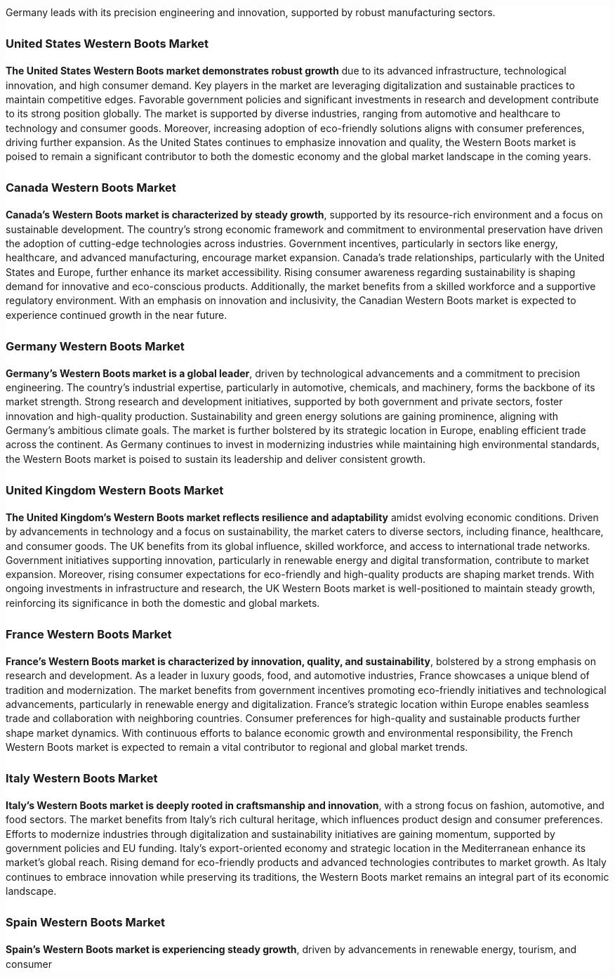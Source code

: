 Germany leads with its precision engineering and innovation, supported by robust manufacturing sectors.</span></em></p></blockquote><h3><strong>United States Western Boots Market</strong></h3><p><strong>The United States Western Boots market demonstrates robust growth</strong> due to its advanced infrastructure, technological innovation, and high consumer demand. Key players in the market are leveraging digitalization and sustainable practices to maintain competitive edges. Favorable government policies and significant investments in research and development contribute to its strong position globally. The market is supported by diverse industries, ranging from automotive and healthcare to technology and consumer goods. Moreover, increasing adoption of eco-friendly solutions aligns with consumer preferences, driving further expansion. As the United States continues to emphasize innovation and quality, the Western Boots market is poised to remain a significant contributor to both the domestic economy and the global market landscape in the coming years.</p><h3><strong>Canada Western Boots Market</strong></h3><p><strong>Canada&rsquo;s Western Boots market is characterized by steady growth</strong>, supported by its resource-rich environment and a focus on sustainable development. The country&rsquo;s strong economic framework and commitment to environmental preservation have driven the adoption of cutting-edge technologies across industries. Government incentives, particularly in sectors like energy, healthcare, and advanced manufacturing, encourage market expansion. Canada&rsquo;s trade relationships, particularly with the United States and Europe, further enhance its market accessibility. Rising consumer awareness regarding sustainability is shaping demand for innovative and eco-conscious products. Additionally, the market benefits from a skilled workforce and a supportive regulatory environment. With an emphasis on innovation and inclusivity, the Canadian Western Boots market is expected to experience continued growth in the near future.</p><h3><strong>Germany Western Boots Market</strong></h3><p><strong>Germany&rsquo;s Western Boots market is a global leader</strong>, driven by technological advancements and a commitment to precision engineering. The country&rsquo;s industrial expertise, particularly in automotive, chemicals, and machinery, forms the backbone of its market strength. Strong research and development initiatives, supported by both government and private sectors, foster innovation and high-quality production. Sustainability and green energy solutions are gaining prominence, aligning with Germany&rsquo;s ambitious climate goals. The market is further bolstered by its strategic location in Europe, enabling efficient trade across the continent. As Germany continues to invest in modernizing industries while maintaining high environmental standards, the Western Boots market is poised to sustain its leadership and deliver consistent growth.</p><h3><strong>United Kingdom Western Boots Market</strong></h3><p><strong>The United Kingdom&rsquo;s Western Boots market reflects resilience and adaptability</strong> amidst evolving economic conditions. Driven by advancements in technology and a focus on sustainability, the market caters to diverse sectors, including finance, healthcare, and consumer goods. The UK benefits from its global influence, skilled workforce, and access to international trade networks. Government initiatives supporting innovation, particularly in renewable energy and digital transformation, contribute to market expansion. Moreover, rising consumer expectations for eco-friendly and high-quality products are shaping market trends. With ongoing investments in infrastructure and research, the UK Western Boots market is well-positioned to maintain steady growth, reinforcing its significance in both the domestic and global markets.</p><h3><strong>France Western Boots Market</strong></h3><p><strong>France&rsquo;s Western Boots market is characterized by innovation, quality, and sustainability</strong>, bolstered by a strong emphasis on research and development. As a leader in luxury goods, food, and automotive industries, France showcases a unique blend of tradition and modernization. The market benefits from government incentives promoting eco-friendly initiatives and technological advancements, particularly in renewable energy and digitalization. France&rsquo;s strategic location within Europe enables seamless trade and collaboration with neighboring countries. Consumer preferences for high-quality and sustainable products further shape market dynamics. With continuous efforts to balance economic growth and environmental responsibility, the French Western Boots market is expected to remain a vital contributor to regional and global market trends.</p><h3><strong>Italy Western Boots Market</strong></h3><p><strong>Italy&rsquo;s Western Boots market is deeply rooted in craftsmanship and innovation</strong>, with a strong focus on fashion, automotive, and food sectors. The market benefits from Italy&rsquo;s rich cultural heritage, which influences product design and consumer preferences. Efforts to modernize industries through digitalization and sustainability initiatives are gaining momentum, supported by government policies and EU funding. Italy&rsquo;s export-oriented economy and strategic location in the Mediterranean enhance its market&rsquo;s global reach. Rising demand for eco-friendly products and advanced technologies contributes to market growth. As Italy continues to embrace innovation while preserving its traditions, the Western Boots market remains an integral part of its economic landscape.</p><h3><strong>Spain Western Boots Market</strong></h3><p><strong>Spain&rsquo;s Western Boots market is experiencing steady growth</strong>, driven by advancements in renewable energy, tourism, and consumer